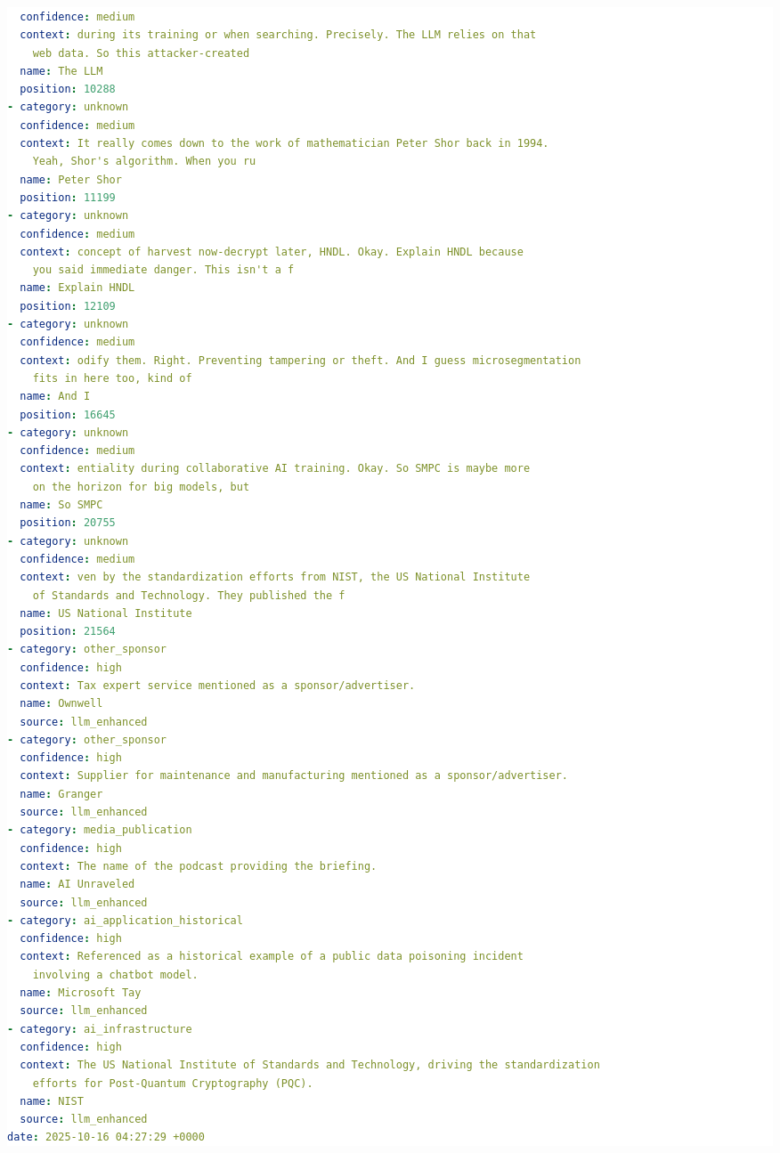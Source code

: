 ```yaml
  confidence: medium
  context: during its training or when searching. Precisely. The LLM relies on that
    web data. So this attacker-created
  name: The LLM
  position: 10288
- category: unknown
  confidence: medium
  context: It really comes down to the work of mathematician Peter Shor back in 1994.
    Yeah, Shor's algorithm. When you ru
  name: Peter Shor
  position: 11199
- category: unknown
  confidence: medium
  context: concept of harvest now-decrypt later, HNDL. Okay. Explain HNDL because
    you said immediate danger. This isn't a f
  name: Explain HNDL
  position: 12109
- category: unknown
  confidence: medium
  context: odify them. Right. Preventing tampering or theft. And I guess microsegmentation
    fits in here too, kind of
  name: And I
  position: 16645
- category: unknown
  confidence: medium
  context: entiality during collaborative AI training. Okay. So SMPC is maybe more
    on the horizon for big models, but
  name: So SMPC
  position: 20755
- category: unknown
  confidence: medium
  context: ven by the standardization efforts from NIST, the US National Institute
    of Standards and Technology. They published the f
  name: US National Institute
  position: 21564
- category: other_sponsor
  confidence: high
  context: Tax expert service mentioned as a sponsor/advertiser.
  name: Ownwell
  source: llm_enhanced
- category: other_sponsor
  confidence: high
  context: Supplier for maintenance and manufacturing mentioned as a sponsor/advertiser.
  name: Granger
  source: llm_enhanced
- category: media_publication
  confidence: high
  context: The name of the podcast providing the briefing.
  name: AI Unraveled
  source: llm_enhanced
- category: ai_application_historical
  confidence: high
  context: Referenced as a historical example of a public data poisoning incident
    involving a chatbot model.
  name: Microsoft Tay
  source: llm_enhanced
- category: ai_infrastructure
  confidence: high
  context: The US National Institute of Standards and Technology, driving the standardization
    efforts for Post-Quantum Cryptography (PQC).
  name: NIST
  source: llm_enhanced
date: 2025-10-16 04:27:29 +0000
```